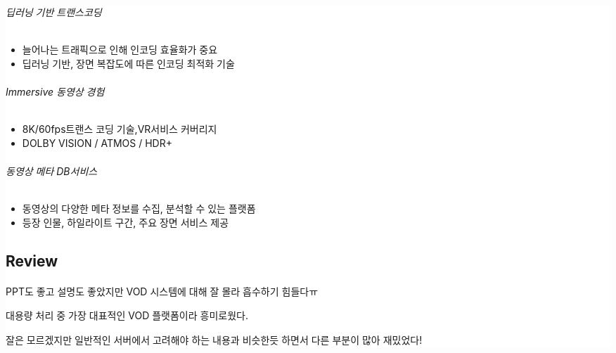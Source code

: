 ###### 딥러닝 기반 트랜스코딩

* 늘어나는 트래픽으로 인해 인코딩 효율화가 중요
* 딥러닝 기반, 장면 복잡도에 따른 인코딩 최적화 기술

###### Immersive 동영상 경험

* 8K/60fps트랜스 코딩 기술,VR서비스 커버리지
* DOLBY VISION / ATMOS / HDR+

###### 동영상 메타 DB서비스

* 동영상의 다양한 메타 정보를 수집, 분석할 수 있는 플랫폼
* 등장 인물, 하일라이트 구간, 주요 장면 서비스 제공



## Review

PPT도 좋고 설명도 좋았지만 VOD 시스템에 대해 잘 몰라 흡수하기 힘들다ㅠ

대용량 처리 중 가장 대표적인 VOD 플랫폼이라 흥미로웠다.

잘은 모르겠지만 일반적인 서버에서 고려해야 하는 내용과 비슷한듯 하면서 다른 부분이 많아 재밌었다!

